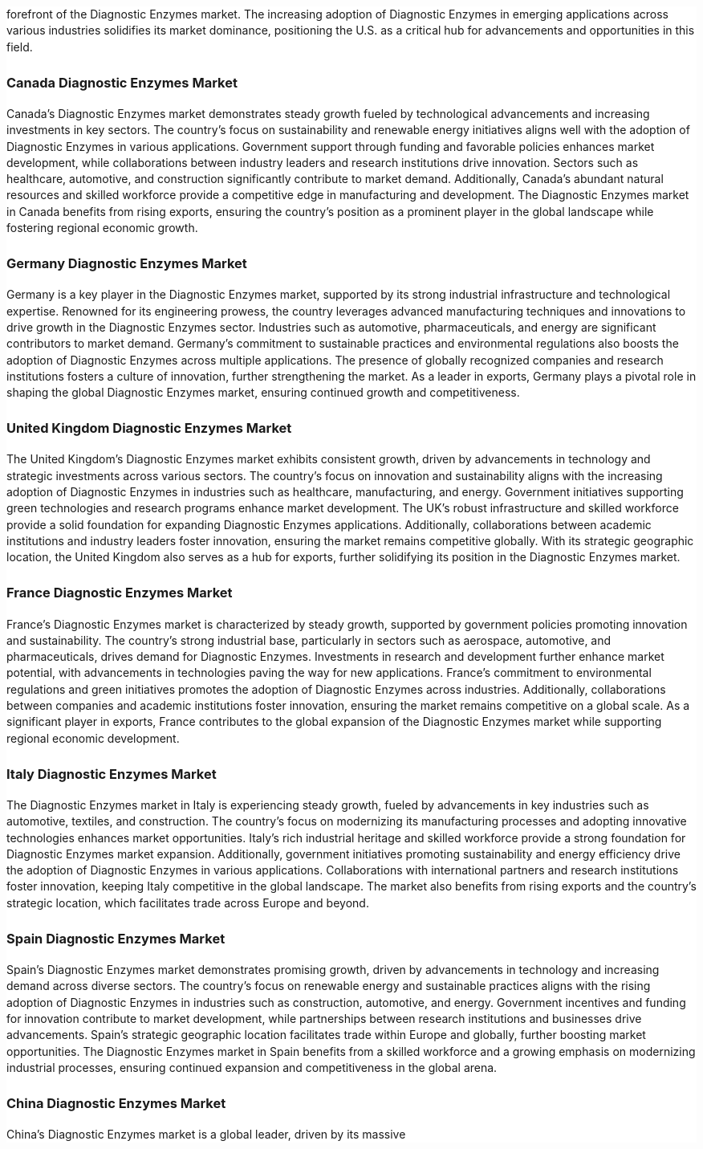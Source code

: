 forefront of the Diagnostic Enzymes market. The increasing adoption of Diagnostic Enzymes in emerging applications across various industries solidifies its market dominance, positioning the U.S. as a critical hub for advancements and opportunities in this field.</p><h3>Canada Diagnostic Enzymes Market</h3><p>Canada&rsquo;s Diagnostic Enzymes market demonstrates steady growth fueled by technological advancements and increasing investments in key sectors. The country&rsquo;s focus on sustainability and renewable energy initiatives aligns well with the adoption of Diagnostic Enzymes in various applications. Government support through funding and favorable policies enhances market development, while collaborations between industry leaders and research institutions drive innovation. Sectors such as healthcare, automotive, and construction significantly contribute to market demand. Additionally, Canada&rsquo;s abundant natural resources and skilled workforce provide a competitive edge in manufacturing and development. The Diagnostic Enzymes market in Canada benefits from rising exports, ensuring the country&rsquo;s position as a prominent player in the global landscape while fostering regional economic growth.</p><h3>Germany Diagnostic Enzymes Market</h3><p>Germany is a key player in the Diagnostic Enzymes market, supported by its strong industrial infrastructure and technological expertise. Renowned for its engineering prowess, the country leverages advanced manufacturing techniques and innovations to drive growth in the Diagnostic Enzymes sector. Industries such as automotive, pharmaceuticals, and energy are significant contributors to market demand. Germany&rsquo;s commitment to sustainable practices and environmental regulations also boosts the adoption of Diagnostic Enzymes across multiple applications. The presence of globally recognized companies and research institutions fosters a culture of innovation, further strengthening the market. As a leader in exports, Germany plays a pivotal role in shaping the global Diagnostic Enzymes market, ensuring continued growth and competitiveness.</p><h3>United Kingdom Diagnostic Enzymes Market</h3><p>The United Kingdom&rsquo;s Diagnostic Enzymes market exhibits consistent growth, driven by advancements in technology and strategic investments across various sectors. The country&rsquo;s focus on innovation and sustainability aligns with the increasing adoption of Diagnostic Enzymes in industries such as healthcare, manufacturing, and energy. Government initiatives supporting green technologies and research programs enhance market development. The UK&rsquo;s robust infrastructure and skilled workforce provide a solid foundation for expanding Diagnostic Enzymes applications. Additionally, collaborations between academic institutions and industry leaders foster innovation, ensuring the market remains competitive globally. With its strategic geographic location, the United Kingdom also serves as a hub for exports, further solidifying its position in the Diagnostic Enzymes market.</p><h3>France Diagnostic Enzymes Market</h3><p>France&rsquo;s Diagnostic Enzymes market is characterized by steady growth, supported by government policies promoting innovation and sustainability. The country&rsquo;s strong industrial base, particularly in sectors such as aerospace, automotive, and pharmaceuticals, drives demand for Diagnostic Enzymes. Investments in research and development further enhance market potential, with advancements in technologies paving the way for new applications. France&rsquo;s commitment to environmental regulations and green initiatives promotes the adoption of Diagnostic Enzymes across industries. Additionally, collaborations between companies and academic institutions foster innovation, ensuring the market remains competitive on a global scale. As a significant player in exports, France contributes to the global expansion of the Diagnostic Enzymes market while supporting regional economic development.</p><h3>Italy Diagnostic Enzymes Market</h3><p>The Diagnostic Enzymes market in Italy is experiencing steady growth, fueled by advancements in key industries such as automotive, textiles, and construction. The country&rsquo;s focus on modernizing its manufacturing processes and adopting innovative technologies enhances market opportunities. Italy&rsquo;s rich industrial heritage and skilled workforce provide a strong foundation for Diagnostic Enzymes market expansion. Additionally, government initiatives promoting sustainability and energy efficiency drive the adoption of Diagnostic Enzymes in various applications. Collaborations with international partners and research institutions foster innovation, keeping Italy competitive in the global landscape. The market also benefits from rising exports and the country&rsquo;s strategic location, which facilitates trade across Europe and beyond.</p><h3>Spain Diagnostic Enzymes Market</h3><p>Spain&rsquo;s Diagnostic Enzymes market demonstrates promising growth, driven by advancements in technology and increasing demand across diverse sectors. The country&rsquo;s focus on renewable energy and sustainable practices aligns with the rising adoption of Diagnostic Enzymes in industries such as construction, automotive, and energy. Government incentives and funding for innovation contribute to market development, while partnerships between research institutions and businesses drive advancements. Spain&rsquo;s strategic geographic location facilitates trade within Europe and globally, further boosting market opportunities. The Diagnostic Enzymes market in Spain benefits from a skilled workforce and a growing emphasis on modernizing industrial processes, ensuring continued expansion and competitiveness in the global arena.</p><h3>China Diagnostic Enzymes Market</h3><p>China&rsquo;s Diagnostic Enzymes market is a global leader, driven by its massive